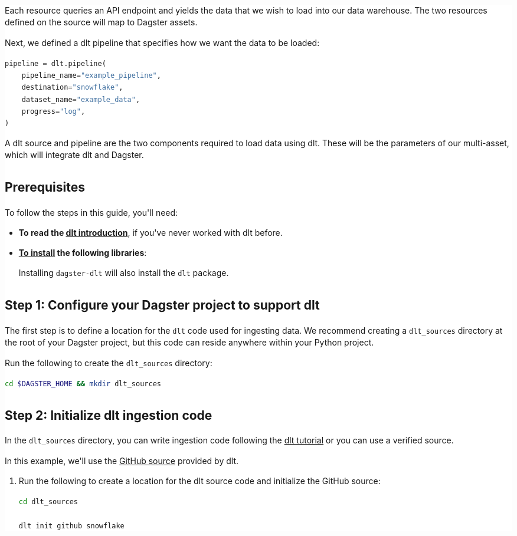 Each resource queries an API endpoint and yields the data that we wish to load into our data warehouse. The two resources defined on the source will map to Dagster assets.

Next, we defined a dlt pipeline that specifies how we want the data to be loaded:

```python
pipeline = dlt.pipeline(
    pipeline_name="example_pipeline",
    destination="snowflake",
    dataset_name="example_data",
    progress="log",
)
```

A dlt source and pipeline are the two components required to load data using dlt. These will be the parameters of our multi-asset, which will integrate dlt and Dagster.

## Prerequisites

To follow the steps in this guide, you'll need:

- **To read the [dlt introduction](https://dlthub.com/docs/intro)**, if you've never worked with dlt before.
- **[To install](/getting-started/installation) the following libraries**:

  <PackageInstallInstructions packageName="dagster-dlt" />

  Installing `dagster-dlt` will also install the `dlt` package.

## Step 1: Configure your Dagster project to support dlt

The first step is to define a location for the `dlt` code used for ingesting data. We recommend creating a `dlt_sources` directory at the root of your Dagster project, but this code can reside anywhere within your Python project.

Run the following to create the `dlt_sources` directory:

```bash
cd $DAGSTER_HOME && mkdir dlt_sources
```

## Step 2: Initialize dlt ingestion code

In the `dlt_sources` directory, you can write ingestion code following the [dlt tutorial](https://dlthub.com/docs/tutorial/load-data-from-an-api) or you can use a verified source.

In this example, we'll use the [GitHub source](https://dlthub.com/docs/dlt-ecosystem/verified-sources/github) provided by dlt.

1. Run the following to create a location for the dlt source code and initialize the GitHub source:

   ```bash
   cd dlt_sources

   dlt init github snowflake
   ```
